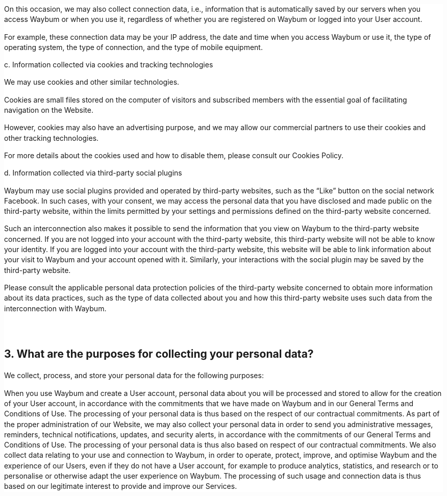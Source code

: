On this occasion, we may also collect connection data, i.e., information that is automatically saved by our servers when you access Waybum or when you use it, regardless of whether you are registered on Waybum or logged into your User account. 

For example, these connection data may be your IP address, the date and time when you access Waybum or use it, the type of operating system, the type of connection, and the type of mobile equipment.

c. Information collected via cookies and tracking technologies

We may use cookies and other similar technologies.

Cookies are small files stored on the computer of visitors and subscribed members with the essential goal of facilitating navigation on the Website.

However, cookies may also have an advertising purpose, and we may allow our commercial partners to use their cookies and other tracking technologies.

For more details about the cookies used and how to disable them, please consult our Cookies Policy.

d. Information collected via third-party social plugins

Waybum may use social plugins provided and operated by third-party websites, such as the “Like” button on the social network Facebook. In such cases, with your consent, we may access the personal data that you have disclosed and made public on the third-party website, within the limits permitted by your settings and permissions defined on the third-party website concerned.

Such an interconnection also makes it possible to send the information that you view on Waybum to the third-party website concerned. If you are not logged into your account with the third-party website, this third-party website will not be able to know your identity. If you are logged into your account with the third-party website, this website will be able to link information about your visit to Waybum and your account opened with it. Similarly, your interactions with the social plugin may be saved by the third-party website.

Please consult the applicable personal data protection policies of the third-party website concerned to obtain more information about its data practices, such as the type of data collected about you and how this third-party website uses such data from the interconnection with Waybum.

<br>

## 3. What are the purposes for collecting your personal data?

We collect, process, and store your personal data for the following purposes:

When you use Waybum and create a User account, personal data about you will be processed and stored to allow for the creation of your User account, in accordance with the commitments that we have made on Waybum and in our General Terms and Conditions of Use. The processing of your personal data is thus based on the respect of our contractual commitments.
As part of the proper administration of our Website, we may also collect your personal data in order to send you administrative messages, reminders, technical notifications, updates, and security alerts, in accordance with the commitments of our General Terms and Conditions of Use. The processing of your personal data is thus also based on respect of our contractual commitments.
We also collect data relating to your use and connection to Waybum, in order to operate, protect, improve, and optimise Waybum and the experience of our Users, even if they do not have a User account, for example to produce analytics, statistics, and research or to personalise or otherwise adapt the user experience on Waybum. The processing of such usage and connection data is thus based on our legitimate interest to provide and improve our Services.
